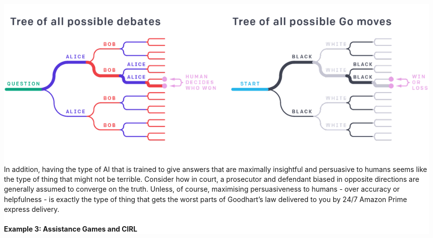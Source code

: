 ![img](img/ai-risk-intro-2/nIDA0fD8vieCrEnH9mPJCG9-_FjO13nkRdxor0KsIiRgJxnjDHh_x2_GseIsiNldaZpPM2EXlb68NOssfBQPTVSz8Woy9oAIFfTWH9Aa19HF67NNR_7lDgSw9jCgvNxCOYI_0GMQqXsDgfxxAFTN2up4go8HfYCniogFoD0Jgr0sPtP8M4MapqxAjA.png)

In addition, having the type of AI that is trained to give answers that are maximally insightful and persuasive to humans seems like the type of thing that might not be terrible. Consider how in court, a prosecutor and defendant biased in opposite directions are generally assumed to converge on the truth. Unless, of course, maximising persuasiveness to humans - over accuracy or helpfulness - is exactly the type of thing that gets the worst parts of Goodhart’s law delivered to you by 24/7 Amazon Prime express delivery.

#### Example 3: Assistance Games and CIRL
